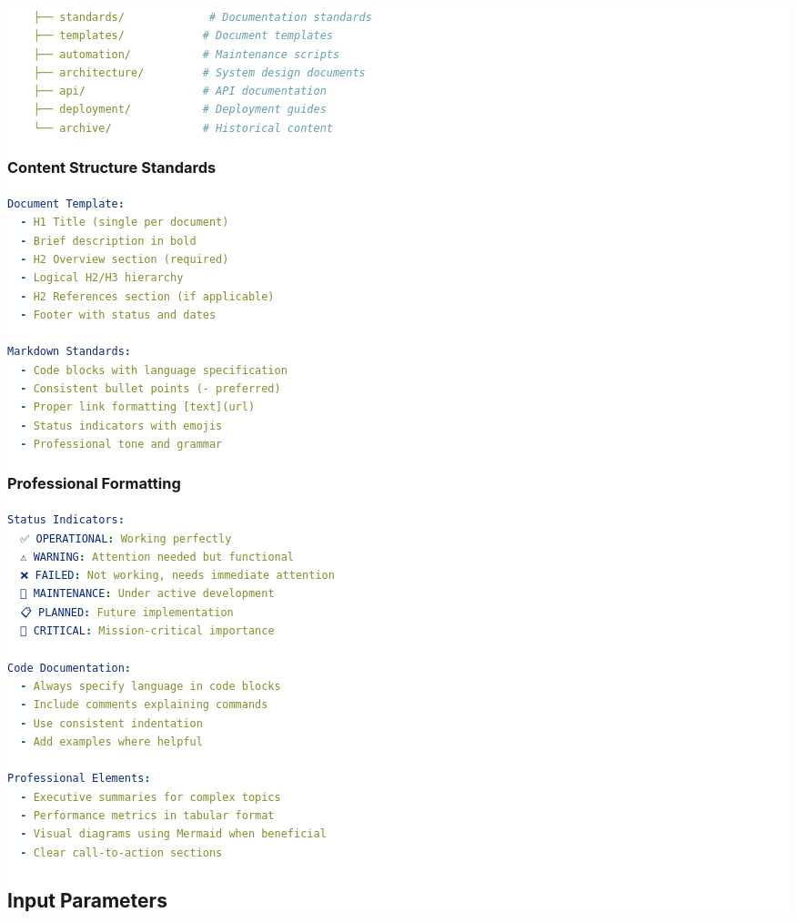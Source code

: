 ```yaml
    ├── standards/             # Documentation standards
    ├── templates/            # Document templates
    ├── automation/           # Maintenance scripts
    ├── architecture/         # System design documents
    ├── api/                  # API documentation
    ├── deployment/           # Deployment guides
    └── archive/              # Historical content
```

### Content Structure Standards
```yaml
Document Template:
  - H1 Title (single per document)
  - Brief description in bold
  - H2 Overview section (required)
  - Logical H2/H3 hierarchy
  - H2 References section (if applicable)
  - Footer with status and dates

Markdown Standards:
  - Code blocks with language specification
  - Consistent bullet points (- preferred)
  - Proper link formatting [text](url)
  - Status indicators with emojis
  - Professional tone and grammar
```

### Professional Formatting
```yaml
Status Indicators:
  ✅ OPERATIONAL: Working perfectly
  ⚠️ WARNING: Attention needed but functional
  ❌ FAILED: Not working, needs immediate attention
  🔧 MAINTENANCE: Under active development
  📋 PLANNED: Future implementation
  🚨 CRITICAL: Mission-critical importance

Code Documentation:
  - Always specify language in code blocks
  - Include comments explaining commands
  - Use consistent indentation
  - Add examples where helpful

Professional Elements:
  - Executive summaries for complex topics
  - Performance metrics in tabular format
  - Visual diagrams using Mermaid when beneficial
  - Clear call-to-action sections
```

## Input Parameters
